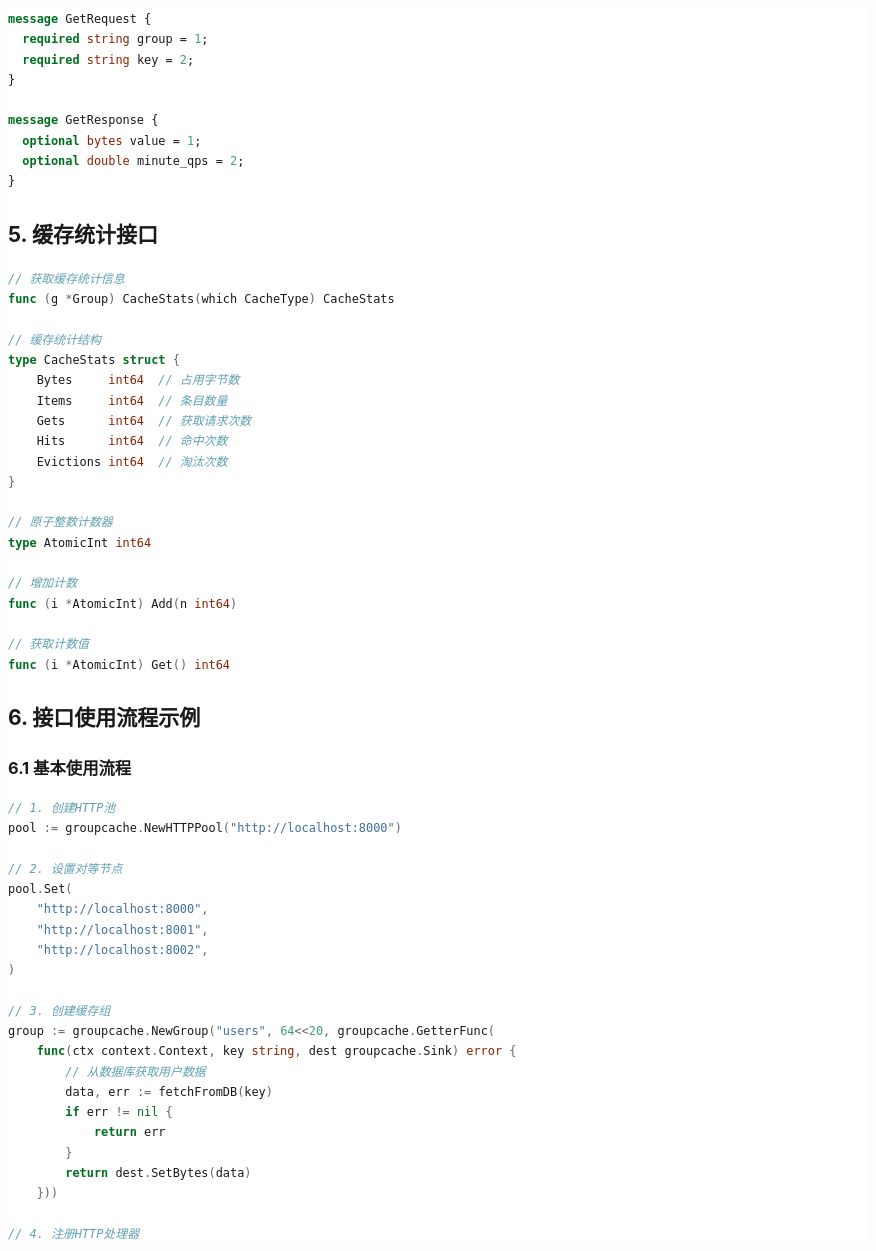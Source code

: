 ```protobuf
message GetRequest {
  required string group = 1;
  required string key = 2;
}

message GetResponse {
  optional bytes value = 1;
  optional double minute_qps = 2;
}
```

## 5. 缓存统计接口

```go
// 获取缓存统计信息
func (g *Group) CacheStats(which CacheType) CacheStats

// 缓存统计结构
type CacheStats struct {
    Bytes     int64  // 占用字节数
    Items     int64  // 条目数量
    Gets      int64  // 获取请求次数
    Hits      int64  // 命中次数 
    Evictions int64  // 淘汰次数
}

// 原子整数计数器
type AtomicInt int64

// 增加计数
func (i *AtomicInt) Add(n int64)

// 获取计数值
func (i *AtomicInt) Get() int64
```

## 6. 接口使用流程示例

### 6.1 基本使用流程

```go
// 1. 创建HTTP池
pool := groupcache.NewHTTPPool("http://localhost:8000")

// 2. 设置对等节点
pool.Set(
    "http://localhost:8000",
    "http://localhost:8001",
    "http://localhost:8002",
)

// 3. 创建缓存组
group := groupcache.NewGroup("users", 64<<20, groupcache.GetterFunc(
    func(ctx context.Context, key string, dest groupcache.Sink) error {
        // 从数据库获取用户数据
        data, err := fetchFromDB(key)
        if err != nil {
            return err
        }
        return dest.SetBytes(data)
    }))

// 4. 注册HTTP处理器
```